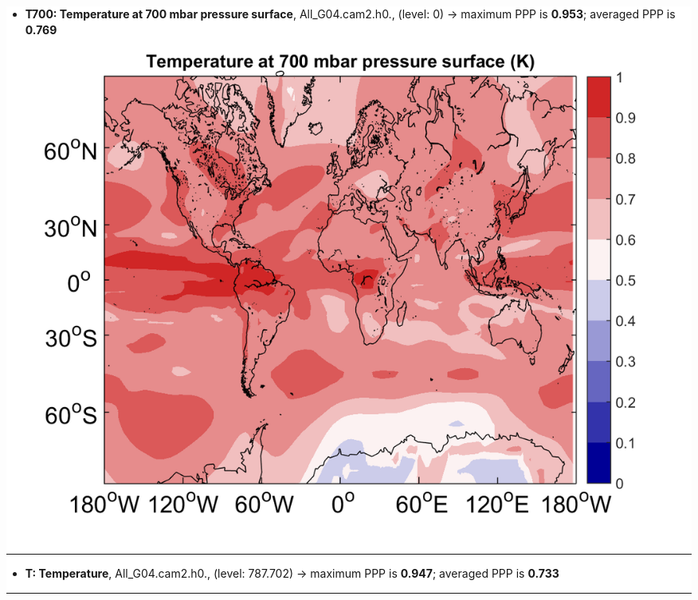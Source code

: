   * __T700: Temperature at 700 mbar pressure surface__, All_G04.cam2.h0., (level: 0) -> maximum PPP is __0.953__; averaged PPP is __0.769__  ![](../../figures/n05d_AMIP/PPP_atm/PPP_All_G04.cam2.h0.T700.png)
 
------ 
 
  * __T: Temperature__, All_G04.cam2.h0., (level: 787.702) -> maximum PPP is __0.947__; averaged PPP is __0.733__ 
 
------ 
 